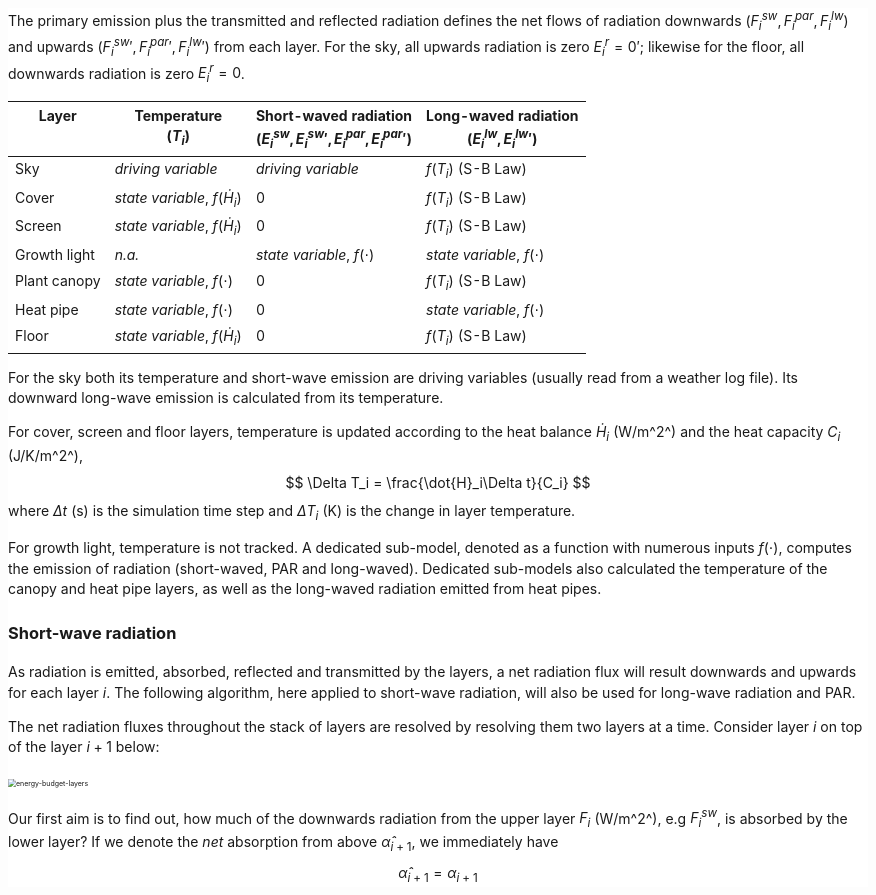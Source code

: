 The primary emission plus the transmitted and reflected radiation defines the net flows of radiation downwards $(F_i^{sw}, F_i^{par}, F_i^{lw})$ and upwards $({F_i^{sw}}', {F_i^{par}}', {F_i^{lw}}')$ from each layer. For the sky, all upwards radiation is zero ${E_i^r=0}'$; likewise for the floor, all downwards radiation is zero $E_i^r=0$.

| Layer        | Temperature<br />$(T_i)$         | Short-waved radiation<br />$(E_i^{sw}, {E_i^{sw}}', E_i^{par}, {E_i^{par}}')$ | Long-waved radiation<br />$(E_i^{lw}, {E_i^{lw}}')$ |
| ------------ | -------------------------------- | ------------------------------------------------------------ | --------------------------------------------------- |
| Sky          | *driving variable*               | *driving variable*                                           | $f(T_i)$ (S-B Law)                                  |
| Cover        | *state variable*, $f(\dot{H}_i)$ | 0                                                            | $f(T_i)$ (S-B Law)                                  |
| Screen       | *state variable*, $f(\dot{H}_i)$ | 0                                                            | $f(T_i)$ (S-B Law)                                  |
| Growth light | *n.a.*                           | *state variable*, $f(\cdot)$                                 | *state variable*, $f(\cdot)$                        |
| Plant canopy | *state variable*, $f(\cdot)$     | 0                                                            | $f(T_i)$ (S-B Law)                                  |
| Heat pipe    | *state variable*, $f(\cdot)$     | 0                                                            | *state variable*, $f(\cdot)$                        |
| Floor        | *state variable*, $f(\dot{H}_i)$ | 0                                                            | $f(T_i)$ (S-B Law)                                  |

For the sky both its temperature and short-wave emission are driving variables (usually read from a weather log file). Its downward long-wave emission is calculated from its temperature. 

For cover, screen and floor layers, temperature is updated according to the heat balance $\dot{H}_i$ (W/m^2^) and the heat capacity $C_i$ (J/K/m^2^),
$$
\Delta T_i = \frac{\dot{H}_i\Delta t}{C_i}
$$
where $\Delta t$ (s) is the simulation time step and $\Delta T_i$ (K) is the change in layer temperature.

For growth light, temperature is not tracked. A dedicated sub-model, denoted as a function with numerous inputs $f(\cdot)$, computes the emission of radiation (short-waved, PAR and long-waved). Dedicated sub-models also calculated the temperature of the canopy and heat pipe layers, as well as the long-waved radiation emitted from heat pipes.

### Short-wave radiation

As radiation is emitted, absorbed, reflected and transmitted by the layers, a net radiation flux will result downwards and upwards for each layer $i$. The following algorithm, here applied to short-wave radiation, will also be used for long-wave radiation and PAR.

The net radiation fluxes throughout the stack of layers are resolved by resolving them two layers at a time. Consider layer $i$ on top of the layer $i+1$ below:

<img src="media/models/vg/layers-radiation-algorithm.png" alt="energy-budget-layers" style="zoom:50%;" />

Our first aim is to find out, how much of the downwards radiation from the upper layer $F_i$ (W/m^2^), e.g $F_i^{sw}$, is absorbed by the lower layer? If we denote the *net* absorption from above  $\hat{\alpha}_{i+1}$, we immediately have
$$
\hat{\alpha}_{i+1} = \alpha_{i+1}
$$
